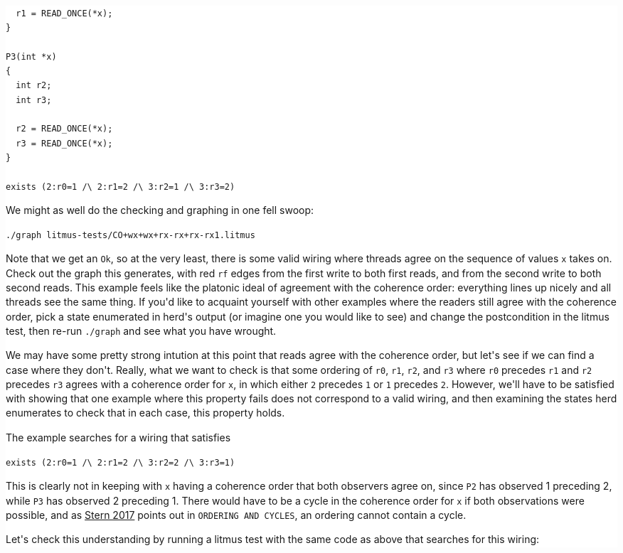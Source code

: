 ```
  r1 = READ_ONCE(*x);
}

P3(int *x)
{
  int r2;
  int r3;

  r2 = READ_ONCE(*x);
  r3 = READ_ONCE(*x);
}

exists (2:r0=1 /\ 2:r1=2 /\ 3:r2=1 /\ 3:r3=2)
```

We might as well do the checking and graphing in one fell swoop:

```bash
./graph litmus-tests/CO+wx+wx+rx-rx+rx-rx1.litmus
```

Note that we get an `Ok`, so at the very least, there is some valid wiring
where threads agree on the sequence of values `x` takes on.  Check out the
graph this generates, with red `rf` edges from the first write to both first
reads, and from the second write to both second reads.  This example feels like
the platonic ideal of agreement with the coherence order: everything lines up
nicely and all threads see the same thing.  If you'd like to acquaint yourself
with other examples where the readers still agree with the coherence order,
pick a state enumerated in herd's output (or imagine one you would like to see)
and change the postcondition in the litmus test, then re-run `./graph` and see
what you have wrought.

We may have some pretty strong intution at this point that reads agree with the
coherence order, but let's see if we can find a case where they don't.  Really,
what we want to check is that some ordering of `r0`, `r1`, `r2`, and `r3` where
`r0` precedes `r1` and `r2` precedes `r3` agrees with a coherence order for
`x`, in which either `2` precedes `1` or `1` precedes `2`. However, we'll have
to be satisfied with showing that one example where this property fails does
not correspond to a valid wiring, and then examining the states herd enumerates
to check that in each case, this property holds.

The example searches for a wiring that satisfies

```
exists (2:r0=1 /\ 2:r1=2 /\ 3:r2=2 /\ 3:r3=1)
```

This is clearly not in keeping with `x` having a coherence order that both observers
agree on, since `P2` has observed 1 preceding 2, while `P3` has observed 2 preceding 1.
There would have to be a cycle in the coherence order for `x` if both observations were
possible, and as 
[Stern 2017](https://github.com/aparri/memory-model/blob/master/Documentation/explanation.txt)
points out in `ORDERING AND CYCLES`, an ordering cannot contain a cycle.

Let's check this understanding by running a litmus test with the same code as above
that searches for this wiring:
